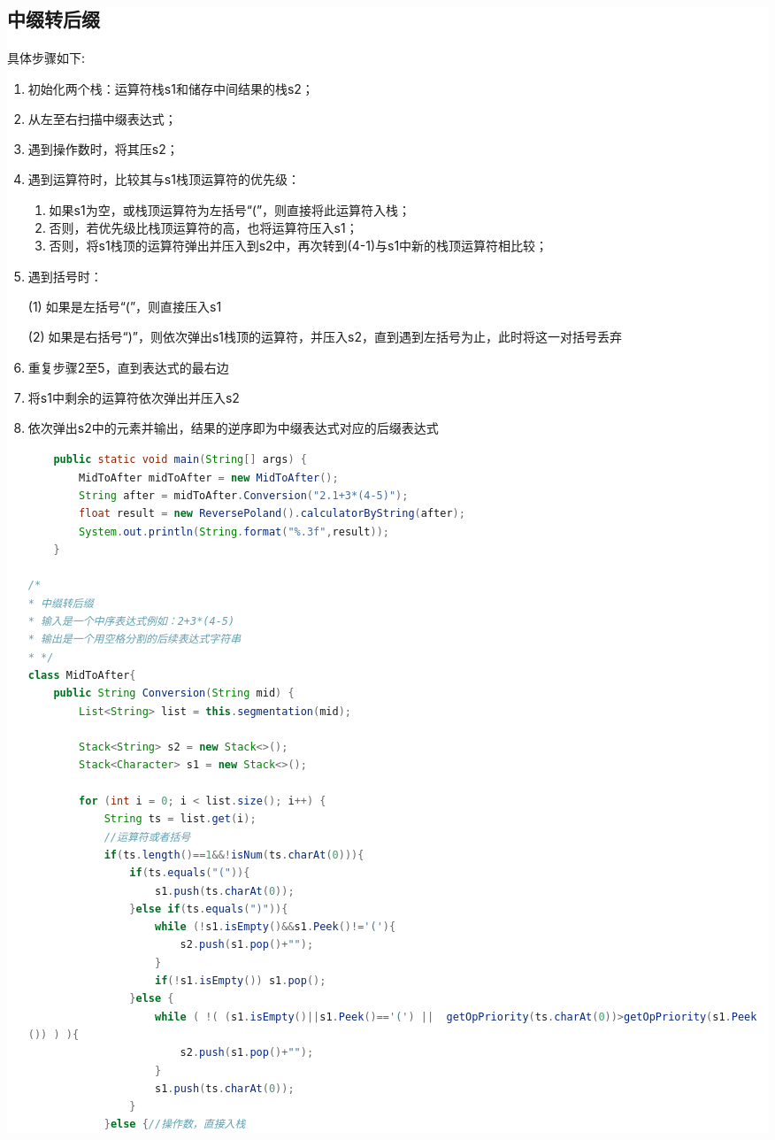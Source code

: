 

## 中缀转后缀

具体步骤如下:

1. 初始化两个栈：运算符栈s1和储存中间结果的栈s2；

2. 从左至右扫描中缀表达式；

3. 遇到操作数时，将其压s2；

4. 遇到运算符时，比较其与s1栈顶运算符的优先级：

    1. 如果s1为空，或栈顶运算符为左括号“(”，则直接将此运算符入栈；
    2. 否则，若优先级比栈顶运算符的高，也将运算符压入s1；
    3. 否则，将s1栈顶的运算符弹出并压入到s2中，再次转到(4-1)与s1中新的栈顶运算符相比较；

5. 遇到括号时：

    (1) 如果是左括号“(”，则直接压入s1

    (2) 如果是右括号“)”，则依次弹出s1栈顶的运算符，并压入s2，直到遇到左括号为止，此时将这一对括号丢弃

6. 重复步骤2至5，直到表达式的最右边

7. 将s1中剩余的运算符依次弹出并压入s2

8. 依次弹出s2中的元素并输出，结果的逆序即为中缀表达式对应的后缀表达式

    

    ```java
        public static void main(String[] args) {
            MidToAfter midToAfter = new MidToAfter();
            String after = midToAfter.Conversion("2.1+3*(4-5)");
            float result = new ReversePoland().calculatorByString(after);
            System.out.println(String.format("%.3f",result));
        }
    
    /*
    * 中缀转后缀
    * 输入是一个中序表达式例如：2+3*(4-5)
    * 输出是一个用空格分割的后续表达式字符串
    * */
    class MidToAfter{
        public String Conversion(String mid) {
            List<String> list = this.segmentation(mid);
    
            Stack<String> s2 = new Stack<>();
            Stack<Character> s1 = new Stack<>();
    
            for (int i = 0; i < list.size(); i++) {
                String ts = list.get(i);
                //运算符或者括号
                if(ts.length()==1&&!isNum(ts.charAt(0))){
                    if(ts.equals("(")){
                        s1.push(ts.charAt(0));
                    }else if(ts.equals(")")){
                        while (!s1.isEmpty()&&s1.Peek()!='('){
                            s2.push(s1.pop()+"");
                        }
                        if(!s1.isEmpty()) s1.pop();
                    }else {
                        while ( !( (s1.isEmpty()||s1.Peek()=='(') ||  getOpPriority(ts.charAt(0))>getOpPriority(s1.Peek()) ) ){
                            s2.push(s1.pop()+"");
                        }
                        s1.push(ts.charAt(0));
                    }
                }else {//操作数，直接入栈